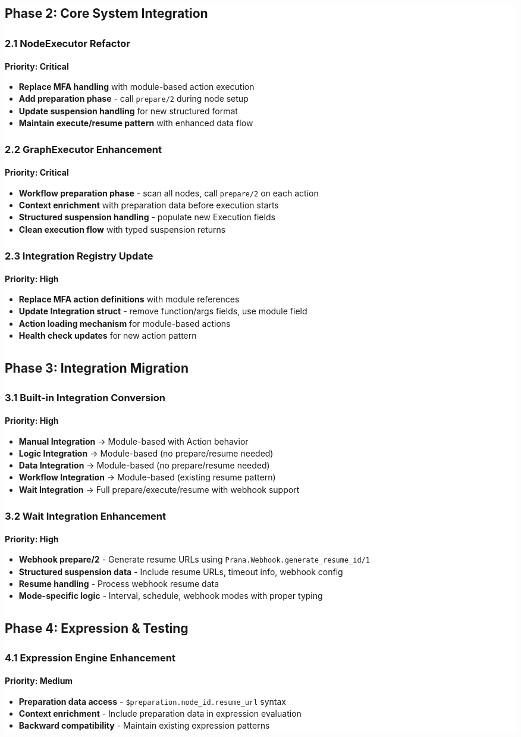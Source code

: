 ## Phase 2: Core System Integration

### 2.1 NodeExecutor Refactor
**Priority: Critical**
- **Replace MFA handling** with module-based action execution
- **Add preparation phase** - call `prepare/2` during node setup
- **Update suspension handling** for new structured format
- **Maintain execute/resume pattern** with enhanced data flow

### 2.2 GraphExecutor Enhancement
**Priority: Critical**
- **Workflow preparation phase** - scan all nodes, call `prepare/2` on each action
- **Context enrichment** with preparation data before execution starts
- **Structured suspension handling** - populate new Execution fields
- **Clean execution flow** with typed suspension returns

### 2.3 Integration Registry Update
**Priority: High**
- **Replace MFA action definitions** with module references
- **Update Integration struct** - remove function/args fields, use module field
- **Action loading mechanism** for module-based actions
- **Health check updates** for new action pattern

## Phase 3: Integration Migration

### 3.1 Built-in Integration Conversion
**Priority: High**
- **Manual Integration** → Module-based with Action behavior
- **Logic Integration** → Module-based (no prepare/resume needed)
- **Data Integration** → Module-based (no prepare/resume needed)  
- **Workflow Integration** → Module-based (existing resume pattern)
- **Wait Integration** → Full prepare/execute/resume with webhook support

### 3.2 Wait Integration Enhancement
**Priority: High**
- **Webhook prepare/2** - Generate resume URLs using `Prana.Webhook.generate_resume_id/1`
- **Structured suspension data** - Include resume URLs, timeout info, webhook config
- **Resume handling** - Process webhook resume data
- **Mode-specific logic** - Interval, schedule, webhook modes with proper typing

## Phase 4: Expression & Testing

### 4.1 Expression Engine Enhancement
**Priority: Medium**
- **Preparation data access** - `$preparation.node_id.resume_url` syntax
- **Context enrichment** - Include preparation data in expression evaluation
- **Backward compatibility** - Maintain existing expression patterns
